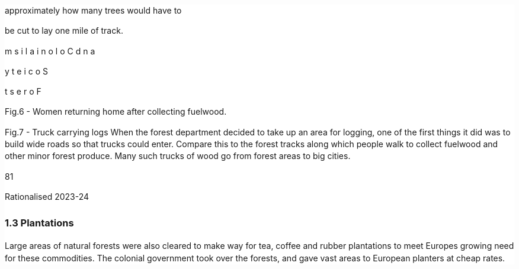 approximately how many trees would have to

be cut to lay one mile of track.

m
s
i
l
a
i
n
o
l
o
C
d
n
a

y
t
e
i
c
o
S

t
s
e
r
o
F

Fig.6 - Women returning home after collecting
fuelwood.

Fig.7 - Truck carrying logs
When the forest department decided to take up
an area for logging, one of the first things it did
was to build wide roads so that trucks could
enter. Compare this to the forest tracks along
which people walk to collect fuelwood and
other minor forest produce. Many such trucks
of wood go from forest areas to big cities.

81

Rationalised 2023-24

### 1.3 Plantations

Large areas of natural forests were also cleared to make way for
tea, coffee and rubber plantations to meet Europes growing need
for these commodities. The colonial government took over the
forests, and gave vast areas to European planters at cheap rates.

